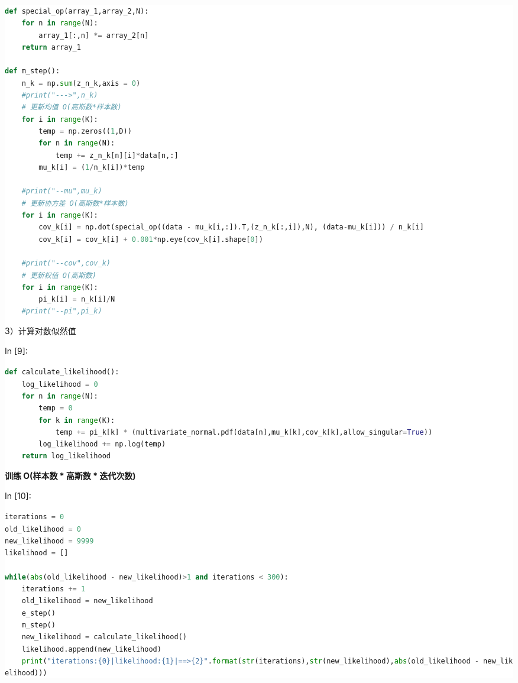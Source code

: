 ```python
def special_op(array_1,array_2,N):
    for n in range(N):
        array_1[:,n] *= array_2[n]
    return array_1

def m_step():
    n_k = np.sum(z_n_k,axis = 0)
    #print("--->",n_k)
    # 更新均值 O(高斯数*样本数)
    for i in range(K):
        temp = np.zeros((1,D))
        for n in range(N):
            temp += z_n_k[n][i]*data[n,:]
        mu_k[i] = (1/n_k[i])*temp

    #print("--mu",mu_k)
    # 更新协方差 O(高斯数*样本数)
    for i in range(K):
        cov_k[i] = np.dot(special_op((data - mu_k[i,:]).T,(z_n_k[:,i]),N), (data-mu_k[i])) / n_k[i]
        cov_k[i] = cov_k[i] + 0.001*np.eye(cov_k[i].shape[0])
        
    #print("--cov",cov_k)
    # 更新权值 O(高斯数)
    for i in range(K):
        pi_k[i] = n_k[i]/N
    #print("--pi",pi_k)
```

3）计算对数似然值

In [9]:

```python
def calculate_likelihood():
    log_likelihood = 0
    for n in range(N):
        temp = 0
        for k in range(K):
            temp += pi_k[k] * (multivariate_normal.pdf(data[n],mu_k[k],cov_k[k],allow_singular=True))
        log_likelihood += np.log(temp)
    return log_likelihood
```

**训练 O(样本数 * 高斯数 * 迭代次数)**

In [10]:

```python
iterations = 0
old_likelihood = 0
new_likelihood = 9999
likelihood = []

while(abs(old_likelihood - new_likelihood)>1 and iterations < 300):
    iterations += 1
    old_likelihood = new_likelihood
    e_step()
    m_step()
    new_likelihood = calculate_likelihood()
    likelihood.append(new_likelihood)
    print("iterations:{0}|likelihood:{1}|==>{2}".format(str(iterations),str(new_likelihood),abs(old_likelihood - new_likelihood)))
```
